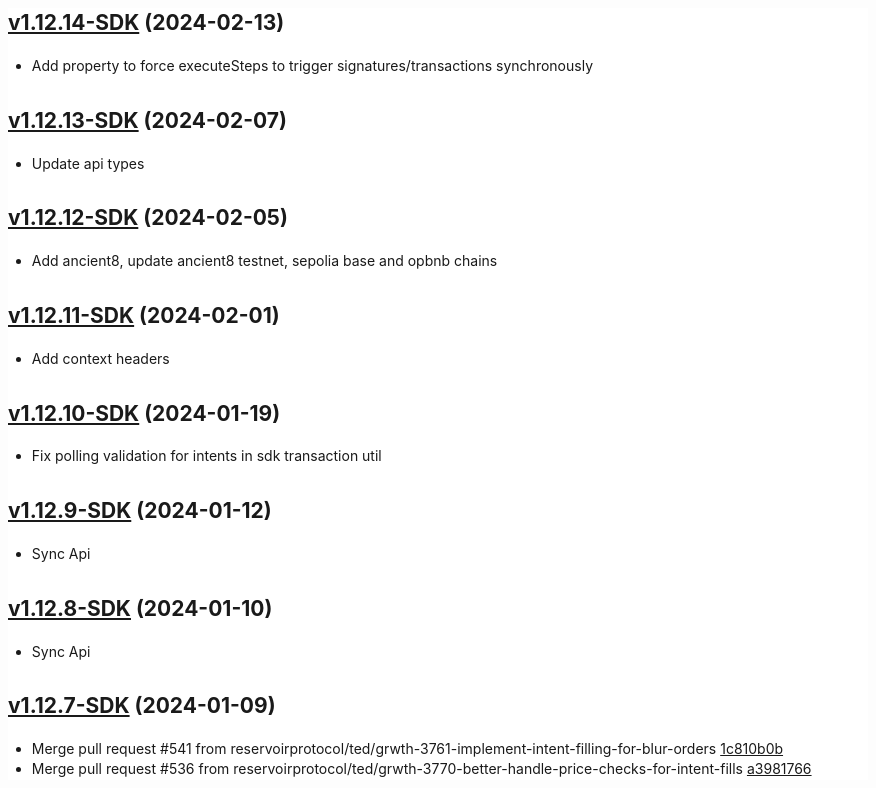 ## [v1.12.14-SDK](https://github.com/reservoirprotocol/reservoir-kit/commit/4afb40e077c27bb4e8b500660971ad3249dc8b23) (2024-02-13)

- Add property to force executeSteps to trigger signatures/transactions synchronously

## [v1.12.13-SDK](https://github.com/reservoirprotocol/reservoir-kit/commit/740b9b4ab660f6ee67feaf2ede468701d3f0fab1) (2024-02-07)

- Update api types

## [v1.12.12-SDK](https://github.com/reservoirprotocol/reservoir-kit/commit/415bc69571795ea3944f8de4daba60e4311bf1f0) (2024-02-05)

- Add ancient8, update ancient8 testnet, sepolia base and opbnb chains

## [v1.12.11-SDK](https://github.com/reservoirprotocol/reservoir-kit/commit/d7c1e9ba9b8d8c42731704cee2b3c67f7ddc0d64) (2024-02-01)

- Add context headers

## [v1.12.10-SDK](https://github.com/reservoirprotocol/reservoir-kit/commit/47d392d0e16a754047f5ffe41ccef98498b704f8) (2024-01-19)

- Fix polling validation for intents in sdk transaction util

## [v1.12.9-SDK](https://github.com/reservoirprotocol/reservoir-kit/commit/b6c51f8e8902f64cd630cce18ae47ec368429578) (2024-01-12)

- Sync Api

## [v1.12.8-SDK](https://github.com/reservoirprotocol/reservoir-kit/commit/d6a45190c90b4fbd4917b6c63b8683496670762f) (2024-01-10)

- Sync Api

## [v1.12.7-SDK](https://github.com/reservoirprotocol/reservoir-kit/commit/998a8cb6c4791bc6113f8da282b08c8c8b73b270) (2024-01-09)

- Merge pull request #541 from reservoirprotocol/ted/grwth-3761-implement-intent-filling-for-blur-orders [1c810b0b](https://github.com/reservoirprotocol/reservoir-kit/commit/1c810b0b990c8e97e923911f183858751b9e40d3)
- Merge pull request #536 from reservoirprotocol/ted/grwth-3770-better-handle-price-checks-for-intent-fills [a3981766](https://github.com/reservoirprotocol/reservoir-kit/commit/a39817667fa4df11c1807f908326011b16c354a8)
